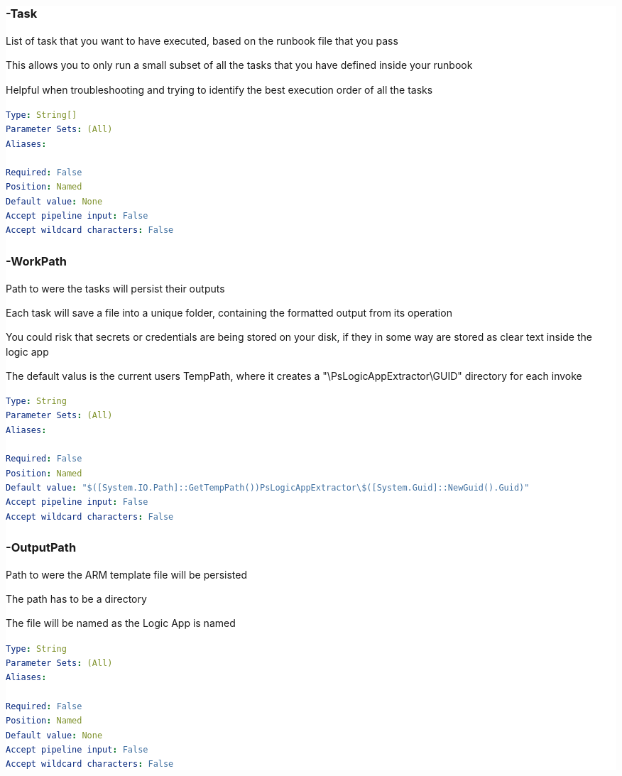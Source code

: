 ### -Task
List of task that you want to have executed, based on the runbook file that you pass

This allows you to only run a small subset of all the tasks that you have defined inside your runbook

Helpful when troubleshooting and trying to identify the best execution order of all the tasks

```yaml
Type: String[]
Parameter Sets: (All)
Aliases:

Required: False
Position: Named
Default value: None
Accept pipeline input: False
Accept wildcard characters: False
```

### -WorkPath
Path to were the tasks will persist their outputs

Each task will save a file into a unique folder, containing the formatted output from its operation

You could risk that secrets or credentials are being stored on your disk, if they in some way are stored as clear text inside the logic app

The default valus is the current users TempPath, where it creates a "\PsLogicAppExtractor\GUID\" directory for each invoke

```yaml
Type: String
Parameter Sets: (All)
Aliases:

Required: False
Position: Named
Default value: "$([System.IO.Path]::GetTempPath())PsLogicAppExtractor\$([System.Guid]::NewGuid().Guid)"
Accept pipeline input: False
Accept wildcard characters: False
```

### -OutputPath
Path to were the ARM template file will be persisted

The path has to be a directory

The file will be named as the Logic App is named

```yaml
Type: String
Parameter Sets: (All)
Aliases:

Required: False
Position: Named
Default value: None
Accept pipeline input: False
Accept wildcard characters: False
```
